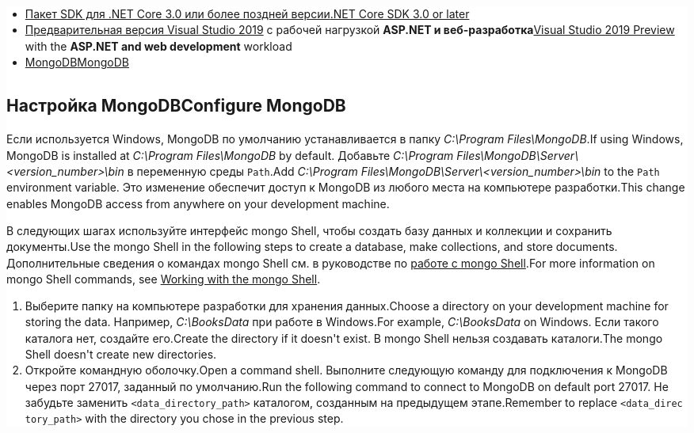 * [<span data-ttu-id="57c18-111">Пакет SDK для .NET Core 3.0 или более поздней версии</span><span class="sxs-lookup"><span data-stu-id="57c18-111">.NET Core SDK 3.0 or later</span></span>](https://dotnet.microsoft.com/download/dotnet-core)
* <span data-ttu-id="57c18-112">[Предварительная версия Visual Studio 2019](https://visualstudio.microsoft.com/thank-you-downloading-visual-studio/?sku=community&ch=pre&rel=16&utm_medium=microsoft&utm_source=docs.microsoft.com&utm_campaign=inline+link&utm_content=download+vs2019preview) с рабочей нагрузкой **ASP.NET и веб-разработка**</span><span class="sxs-lookup"><span data-stu-id="57c18-112">[Visual Studio 2019 Preview](https://visualstudio.microsoft.com/thank-you-downloading-visual-studio/?sku=community&ch=pre&rel=16&utm_medium=microsoft&utm_source=docs.microsoft.com&utm_campaign=inline+link&utm_content=download+vs2019preview) with the **ASP.NET and web development** workload</span></span>
* [<span data-ttu-id="57c18-113">MongoDB</span><span class="sxs-lookup"><span data-stu-id="57c18-113">MongoDB</span></span>](https://docs.mongodb.com/manual/tutorial/install-mongodb-on-windows/)

## <a name="configure-mongodb"></a><span data-ttu-id="57c18-114">Настройка MongoDB</span><span class="sxs-lookup"><span data-stu-id="57c18-114">Configure MongoDB</span></span>

<span data-ttu-id="57c18-115">Если используется Windows, MongoDB по умолчанию устанавливается в папку *C:\\Program Files\\MongoDB*.</span><span class="sxs-lookup"><span data-stu-id="57c18-115">If using Windows, MongoDB is installed at *C:\\Program Files\\MongoDB* by default.</span></span> <span data-ttu-id="57c18-116">Добавьте *C:\\Program Files\\MongoDB\\Server\\\<version_number>\\bin* в переменную среды `Path`.</span><span class="sxs-lookup"><span data-stu-id="57c18-116">Add *C:\\Program Files\\MongoDB\\Server\\\<version_number>\\bin* to the `Path` environment variable.</span></span> <span data-ttu-id="57c18-117">Это изменение обеспечит доступ к MongoDB из любого места на компьютере разработки.</span><span class="sxs-lookup"><span data-stu-id="57c18-117">This change enables MongoDB access from anywhere on your development machine.</span></span>

<span data-ttu-id="57c18-118">В следующих шагах используйте интерфейс mongo Shell, чтобы создать базу данных и коллекции и сохранить документы.</span><span class="sxs-lookup"><span data-stu-id="57c18-118">Use the mongo Shell in the following steps to create a database, make collections, and store documents.</span></span> <span data-ttu-id="57c18-119">Дополнительные сведения о командах mongo Shell см. в руководстве по [работе с mongo Shell](https://docs.mongodb.com/manual/mongo/#working-with-the-mongo-shell).</span><span class="sxs-lookup"><span data-stu-id="57c18-119">For more information on mongo Shell commands, see [Working with the mongo Shell](https://docs.mongodb.com/manual/mongo/#working-with-the-mongo-shell).</span></span>

1. <span data-ttu-id="57c18-120">Выберите папку на компьютере разработки для хранения данных.</span><span class="sxs-lookup"><span data-stu-id="57c18-120">Choose a directory on your development machine for storing the data.</span></span> <span data-ttu-id="57c18-121">Например, *C:\\BooksData* при работе в Windows.</span><span class="sxs-lookup"><span data-stu-id="57c18-121">For example, *C:\\BooksData* on Windows.</span></span> <span data-ttu-id="57c18-122">Если такого каталога нет, создайте его.</span><span class="sxs-lookup"><span data-stu-id="57c18-122">Create the directory if it doesn't exist.</span></span> <span data-ttu-id="57c18-123">В mongo Shell нельзя создавать каталоги.</span><span class="sxs-lookup"><span data-stu-id="57c18-123">The mongo Shell doesn't create new directories.</span></span>
1. <span data-ttu-id="57c18-124">Откройте командную оболочку.</span><span class="sxs-lookup"><span data-stu-id="57c18-124">Open a command shell.</span></span> <span data-ttu-id="57c18-125">Выполните следующую команду для подключения к MongoDB через порт 27017, заданный по умолчанию.</span><span class="sxs-lookup"><span data-stu-id="57c18-125">Run the following command to connect to MongoDB on default port 27017.</span></span> <span data-ttu-id="57c18-126">Не забудьте заменить `<data_directory_path>` каталогом, созданным на предыдущем этапе.</span><span class="sxs-lookup"><span data-stu-id="57c18-126">Remember to replace `<data_directory_path>` with the directory you chose in the previous step.</span></span>
